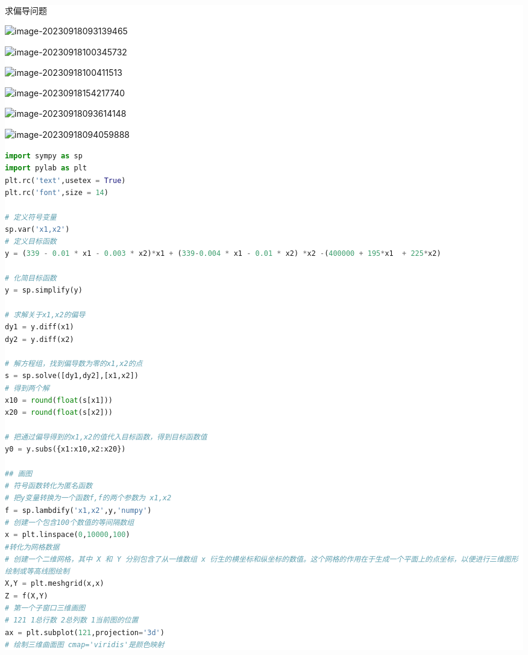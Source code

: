 
求偏导问题

![image-20230918093139465](https://zhangwenkang666.oss-cn-beijing.aliyuncs.com/image-20230918093139465.png)

![image-20230918100345732](https://zhangwenkang666.oss-cn-beijing.aliyuncs.com/image-20230918100345732.png)

![image-20230918100411513](https://zhangwenkang666.oss-cn-beijing.aliyuncs.com/image-20230918100411513.png)



![image-20230918154217740](https://zhangwenkang666.oss-cn-beijing.aliyuncs.com/image-20230918154217740.png)







![image-20230918093614148](https://zhangwenkang666.oss-cn-beijing.aliyuncs.com/image-20230918093614148.png)



![image-20230918094059888](https://zhangwenkang666.oss-cn-beijing.aliyuncs.com/image-20230918094059888.png)



```python
import sympy as sp 
import pylab as plt
plt.rc('text',usetex = True)
plt.rc('font',size = 14)

# 定义符号变量
sp.var('x1,x2')
# 定义目标函数
y = (339 - 0.01 * x1 - 0.003 * x2)*x1 + (339-0.004 * x1 - 0.01 * x2) *x2 -(400000 + 195*x1  + 225*x2)

# 化简目标函数
y = sp.simplify(y)  

# 求解关于x1,x2的偏导
dy1 = y.diff(x1)
dy2 = y.diff(x2)

# 解方程组，找到偏导数为零的x1,x2的点
s = sp.solve([dy1,dy2],[x1,x2])
# 得到两个解
x10 = round(float(s[x1]))
x20 = round(float(s[x2]))

# 把通过偏导得到的x1,x2的值代入目标函数，得到目标函数值
y0 = y.subs({x1:x10,x2:x20})

## 画图
# 符号函数转化为匿名函数
# 把y变量转换为一个函数f,f的两个参数为 x1,x2
f = sp.lambdify('x1,x2',y,'numpy')
# 创建一个包含100个数值的等间隔数组
x = plt.linspace(0,10000,100)
#转化为网格数据
# 创建一个二维网格，其中 X 和 Y 分别包含了从一维数组 x 衍生的横坐标和纵坐标的数值。这个网格的作用在于生成一个平面上的点坐标，以便进行三维图形绘制或等高线图绘制
X,Y = plt.meshgrid(x,x)
Z = f(X,Y)
# 第一个子窗口三维画图
# 121 1总行数 2总列数 1当前图的位置
ax = plt.subplot(121,projection='3d')
# 绘制三维曲面图 cmap='viridis'是颜色映射
```